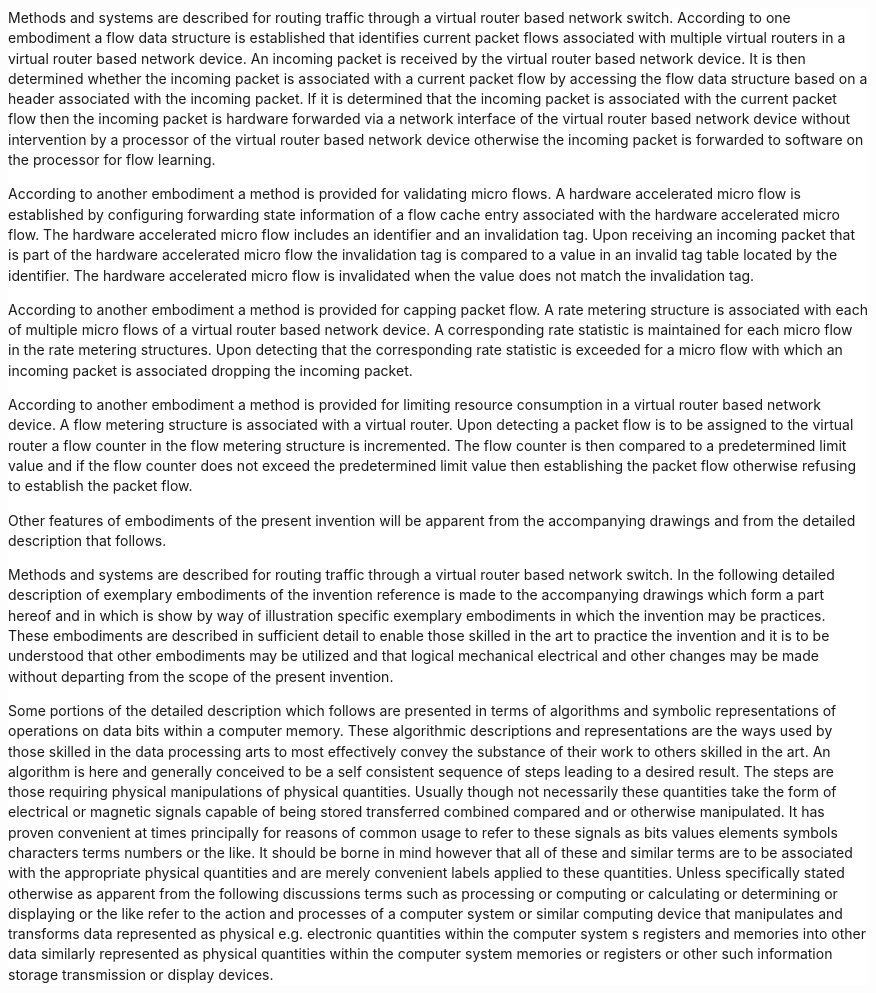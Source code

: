 Methods and systems are described for routing traffic through a virtual router based network switch. According to one embodiment a flow data structure is established that identifies current packet flows associated with multiple virtual routers in a virtual router based network device. An incoming packet is received by the virtual router based network device. It is then determined whether the incoming packet is associated with a current packet flow by accessing the flow data structure based on a header associated with the incoming packet. If it is determined that the incoming packet is associated with the current packet flow then the incoming packet is hardware forwarded via a network interface of the virtual router based network device without intervention by a processor of the virtual router based network device otherwise the incoming packet is forwarded to software on the processor for flow learning.

According to another embodiment a method is provided for validating micro flows. A hardware accelerated micro flow is established by configuring forwarding state information of a flow cache entry associated with the hardware accelerated micro flow. The hardware accelerated micro flow includes an identifier and an invalidation tag. Upon receiving an incoming packet that is part of the hardware accelerated micro flow the invalidation tag is compared to a value in an invalid tag table located by the identifier. The hardware accelerated micro flow is invalidated when the value does not match the invalidation tag.

According to another embodiment a method is provided for capping packet flow. A rate metering structure is associated with each of multiple micro flows of a virtual router based network device. A corresponding rate statistic is maintained for each micro flow in the rate metering structures. Upon detecting that the corresponding rate statistic is exceeded for a micro flow with which an incoming packet is associated dropping the incoming packet.

According to another embodiment a method is provided for limiting resource consumption in a virtual router based network device. A flow metering structure is associated with a virtual router. Upon detecting a packet flow is to be assigned to the virtual router a flow counter in the flow metering structure is incremented. The flow counter is then compared to a predetermined limit value and if the flow counter does not exceed the predetermined limit value then establishing the packet flow otherwise refusing to establish the packet flow.

Other features of embodiments of the present invention will be apparent from the accompanying drawings and from the detailed description that follows.

Methods and systems are described for routing traffic through a virtual router based network switch. In the following detailed description of exemplary embodiments of the invention reference is made to the accompanying drawings which form a part hereof and in which is show by way of illustration specific exemplary embodiments in which the invention may be practices. These embodiments are described in sufficient detail to enable those skilled in the art to practice the invention and it is to be understood that other embodiments may be utilized and that logical mechanical electrical and other changes may be made without departing from the scope of the present invention.

Some portions of the detailed description which follows are presented in terms of algorithms and symbolic representations of operations on data bits within a computer memory. These algorithmic descriptions and representations are the ways used by those skilled in the data processing arts to most effectively convey the substance of their work to others skilled in the art. An algorithm is here and generally conceived to be a self consistent sequence of steps leading to a desired result. The steps are those requiring physical manipulations of physical quantities. Usually though not necessarily these quantities take the form of electrical or magnetic signals capable of being stored transferred combined compared and or otherwise manipulated. It has proven convenient at times principally for reasons of common usage to refer to these signals as bits values elements symbols characters terms numbers or the like. It should be borne in mind however that all of these and similar terms are to be associated with the appropriate physical quantities and are merely convenient labels applied to these quantities. Unless specifically stated otherwise as apparent from the following discussions terms such as processing or computing or calculating or determining or displaying or the like refer to the action and processes of a computer system or similar computing device that manipulates and transforms data represented as physical e.g. electronic quantities within the computer system s registers and memories into other data similarly represented as physical quantities within the computer system memories or registers or other such information storage transmission or display devices.
